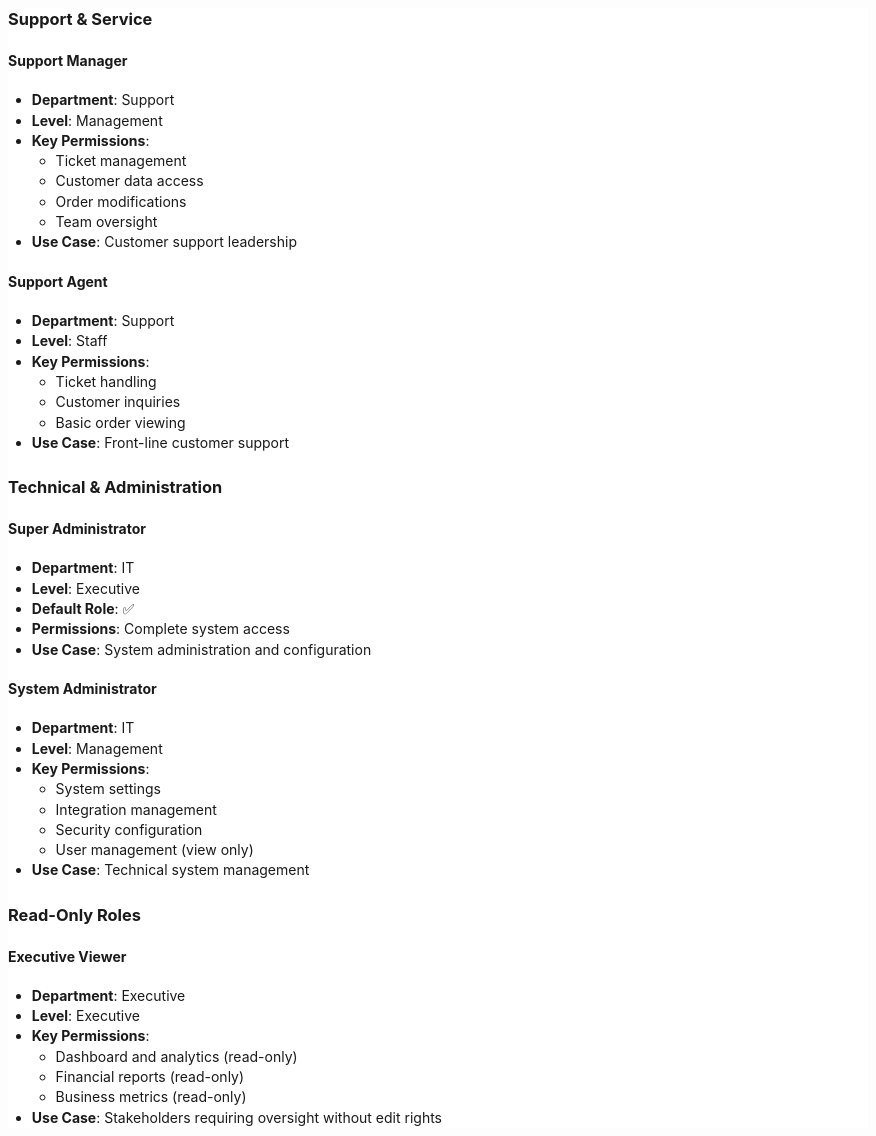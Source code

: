 ### Support & Service

#### Support Manager
- **Department**: Support
- **Level**: Management
- **Key Permissions**:
  - Ticket management
  - Customer data access
  - Order modifications
  - Team oversight
- **Use Case**: Customer support leadership

#### Support Agent
- **Department**: Support
- **Level**: Staff
- **Key Permissions**:
  - Ticket handling
  - Customer inquiries
  - Basic order viewing
- **Use Case**: Front-line customer support

### Technical & Administration

#### Super Administrator
- **Department**: IT
- **Level**: Executive
- **Default Role**: ✅
- **Permissions**: Complete system access
- **Use Case**: System administration and configuration

#### System Administrator
- **Department**: IT
- **Level**: Management
- **Key Permissions**:
  - System settings
  - Integration management
  - Security configuration
  - User management (view only)
- **Use Case**: Technical system management

### Read-Only Roles

#### Executive Viewer
- **Department**: Executive
- **Level**: Executive
- **Key Permissions**:
  - Dashboard and analytics (read-only)
  - Financial reports (read-only)
  - Business metrics (read-only)
- **Use Case**: Stakeholders requiring oversight without edit rights
